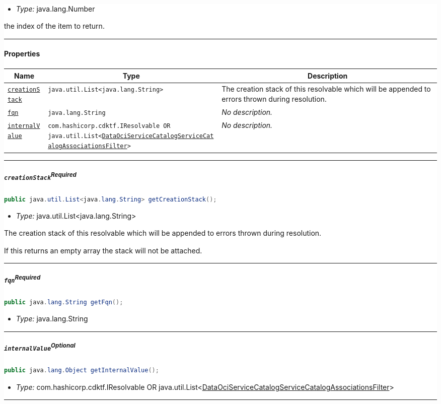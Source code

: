 - *Type:* java.lang.Number

the index of the item to return.

---


#### Properties <a name="Properties" id="Properties"></a>

| **Name** | **Type** | **Description** |
| --- | --- | --- |
| <code><a href="#rhizo-co-terraform-provider-oci.dataOciServiceCatalogServiceCatalogAssociations.DataOciServiceCatalogServiceCatalogAssociationsFilterList.property.creationStack">creationStack</a></code> | <code>java.util.List<java.lang.String></code> | The creation stack of this resolvable which will be appended to errors thrown during resolution. |
| <code><a href="#rhizo-co-terraform-provider-oci.dataOciServiceCatalogServiceCatalogAssociations.DataOciServiceCatalogServiceCatalogAssociationsFilterList.property.fqn">fqn</a></code> | <code>java.lang.String</code> | *No description.* |
| <code><a href="#rhizo-co-terraform-provider-oci.dataOciServiceCatalogServiceCatalogAssociations.DataOciServiceCatalogServiceCatalogAssociationsFilterList.property.internalValue">internalValue</a></code> | <code>com.hashicorp.cdktf.IResolvable OR java.util.List<<a href="#rhizo-co-terraform-provider-oci.dataOciServiceCatalogServiceCatalogAssociations.DataOciServiceCatalogServiceCatalogAssociationsFilter">DataOciServiceCatalogServiceCatalogAssociationsFilter</a>></code> | *No description.* |

---

##### `creationStack`<sup>Required</sup> <a name="creationStack" id="rhizo-co-terraform-provider-oci.dataOciServiceCatalogServiceCatalogAssociations.DataOciServiceCatalogServiceCatalogAssociationsFilterList.property.creationStack"></a>

```java
public java.util.List<java.lang.String> getCreationStack();
```

- *Type:* java.util.List<java.lang.String>

The creation stack of this resolvable which will be appended to errors thrown during resolution.

If this returns an empty array the stack will not be attached.

---

##### `fqn`<sup>Required</sup> <a name="fqn" id="rhizo-co-terraform-provider-oci.dataOciServiceCatalogServiceCatalogAssociations.DataOciServiceCatalogServiceCatalogAssociationsFilterList.property.fqn"></a>

```java
public java.lang.String getFqn();
```

- *Type:* java.lang.String

---

##### `internalValue`<sup>Optional</sup> <a name="internalValue" id="rhizo-co-terraform-provider-oci.dataOciServiceCatalogServiceCatalogAssociations.DataOciServiceCatalogServiceCatalogAssociationsFilterList.property.internalValue"></a>

```java
public java.lang.Object getInternalValue();
```

- *Type:* com.hashicorp.cdktf.IResolvable OR java.util.List<<a href="#rhizo-co-terraform-provider-oci.dataOciServiceCatalogServiceCatalogAssociations.DataOciServiceCatalogServiceCatalogAssociationsFilter">DataOciServiceCatalogServiceCatalogAssociationsFilter</a>>

---